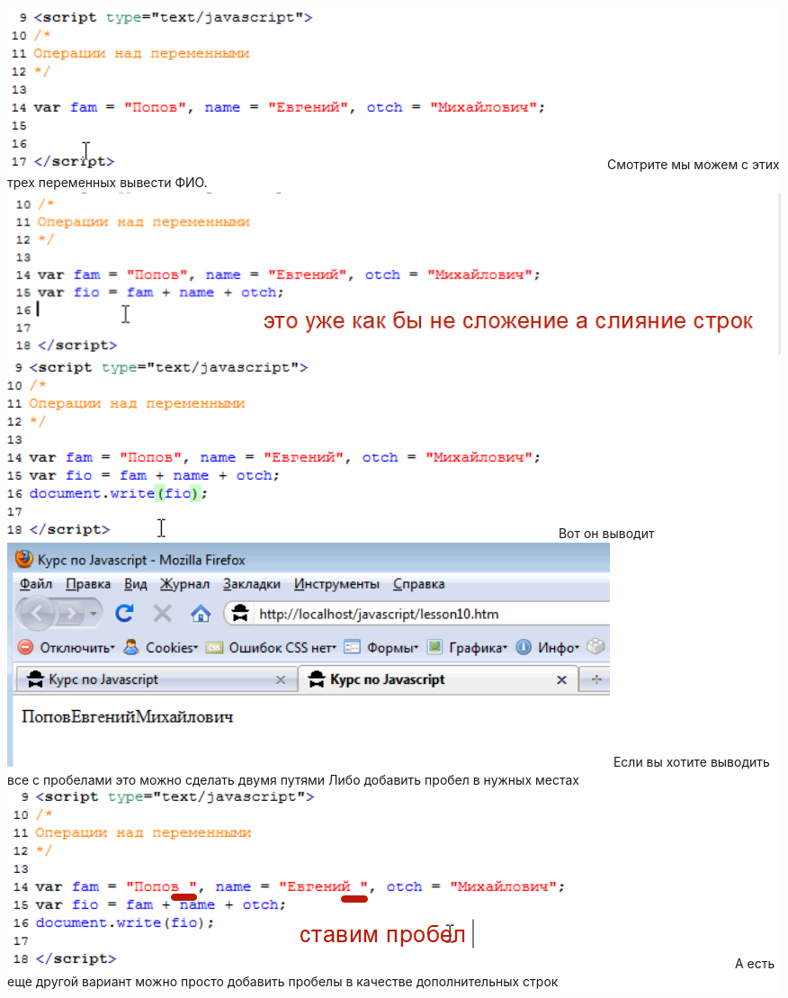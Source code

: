 ![](../img/041.png)
Смотрите мы можем с этих трех переменных вывести ФИО.
![](../img/042.png)
![](../img/043.png)
Вот он выводит 
![](../img/044.png)
Если вы хотите выводить все с пробелами это можно сделать двумя путями
Либо добавить пробел в нужных местах 
![](../img/045.png)
А есть еще другой вариант можно просто добавить пробелы в качестве дополнительных строк 